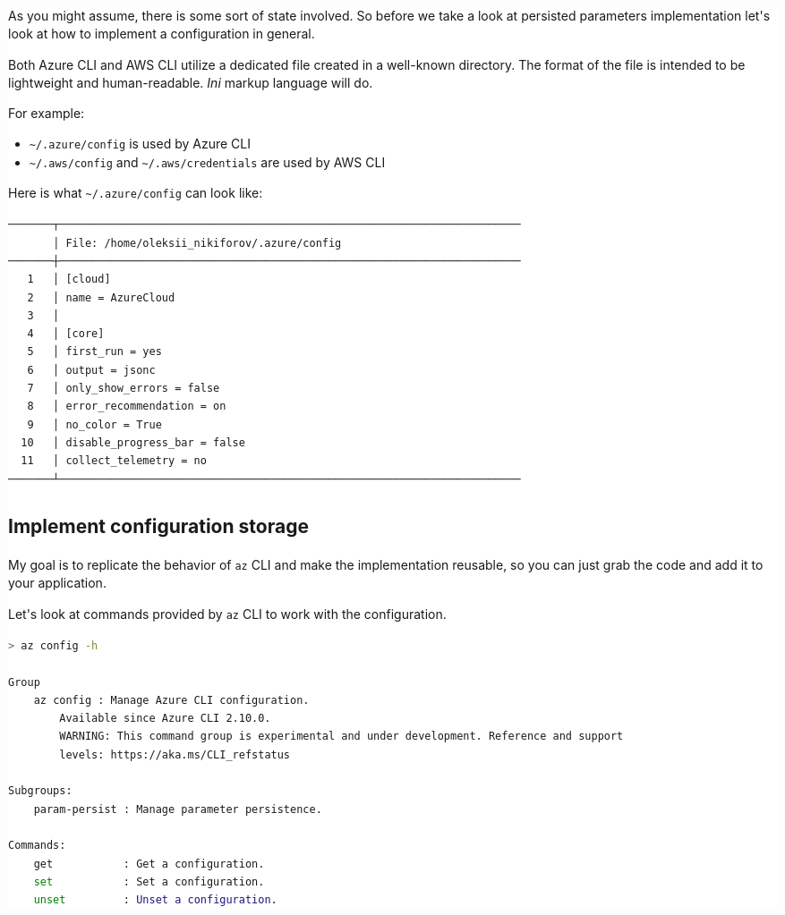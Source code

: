 As you might assume, there is some sort of state involved. So before we take a look at persisted parameters implementation let's look at how to implement a configuration in general.

Both Azure CLI and AWS CLI utilize a dedicated file created in a well-known directory. The format of the file is intended to be lightweight and human-readable. *Ini* markup language will do.

For example:

- `~/.azure/config` is used by Azure CLI
- `~/.aws/config` and `~/.aws/credentials` are used by AWS CLI

Here is what `~/.azure/config` can look like:

```text
───────┬────────────────────────────────────────────────────────────────────────
       │ File: /home/oleksii_nikiforov/.azure/config
───────┼────────────────────────────────────────────────────────────────────────
   1   │ [cloud]
   2   │ name = AzureCloud
   3   │ 
   4   │ [core]
   5   │ first_run = yes
   6   │ output = jsonc
   7   │ only_show_errors = false
   8   │ error_recommendation = on
   9   │ no_color = True
  10   │ disable_progress_bar = false
  11   │ collect_telemetry = no
───────┴────────────────────────────────────────────────────────────────────────
```

## Implement configuration storage

My goal is to replicate the behavior of `az` CLI and make the implementation reusable, so you can just grab the code and add it to your application.

Let's look at commands provided by `az` CLI to work with the configuration.

```bash
> az config -h

Group
    az config : Manage Azure CLI configuration.
        Available since Azure CLI 2.10.0.
        WARNING: This command group is experimental and under development. Reference and support
        levels: https://aka.ms/CLI_refstatus

Subgroups:
    param-persist : Manage parameter persistence.

Commands:
    get           : Get a configuration.
    set           : Set a configuration.
    unset         : Unset a configuration.
```
